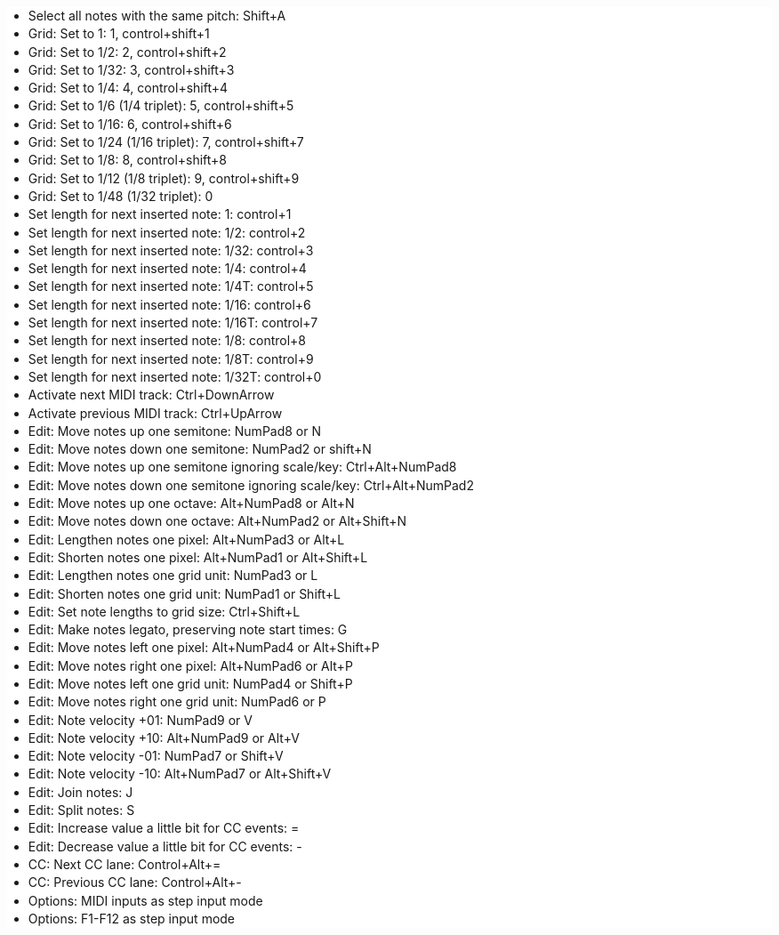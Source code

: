 - Select all notes with the same pitch: Shift+A
- Grid: Set to 1: 1, control+shift+1
- Grid: Set to 1/2: 2, control+shift+2
- Grid: Set to 1/32: 3, control+shift+3
- Grid: Set to 1/4: 4, control+shift+4
- Grid: Set to 1/6 (1/4 triplet): 5, control+shift+5
- Grid: Set to 1/16: 6, control+shift+6
- Grid: Set to 1/24 (1/16 triplet): 7, control+shift+7
- Grid: Set to 1/8: 8, control+shift+8
- Grid: Set to 1/12 (1/8 triplet): 9, control+shift+9
- Grid: Set to 1/48 (1/32 triplet): 0
- Set length for next inserted note: 1: control+1
- Set length for next inserted note: 1/2: control+2
- Set length for next inserted note: 1/32: control+3
- Set length for next inserted note: 1/4: control+4
- Set length for next inserted note: 1/4T: control+5
- Set length for next inserted note: 1/16: control+6
- Set length for next inserted note: 1/16T: control+7
- Set length for next inserted note: 1/8: control+8
- Set length for next inserted note: 1/8T: control+9
- Set length for next inserted note: 1/32T: control+0
- Activate next MIDI track: Ctrl+DownArrow
- Activate previous MIDI track: Ctrl+UpArrow
- Edit: Move notes up one semitone: NumPad8 or N
- Edit: Move notes down one semitone: NumPad2 or shift+N
- Edit: Move notes up one semitone ignoring scale/key: Ctrl+Alt+NumPad8
- Edit: Move notes down one semitone ignoring scale/key: Ctrl+Alt+NumPad2
- Edit: Move notes up one octave: Alt+NumPad8 or Alt+N
- Edit: Move notes down one octave: Alt+NumPad2 or Alt+Shift+N
- Edit: Lengthen notes one pixel: Alt+NumPad3 or Alt+L
- Edit: Shorten notes one pixel: Alt+NumPad1 or Alt+Shift+L
- Edit: Lengthen notes one grid unit: NumPad3 or L
- Edit: Shorten notes one grid unit: NumPad1 or Shift+L
- Edit: Set note lengths to grid size: Ctrl+Shift+L
- Edit: Make notes legato, preserving note start times: G
- Edit: Move notes left one pixel: Alt+NumPad4 or Alt+Shift+P
- Edit: Move notes right one pixel: Alt+NumPad6 or Alt+P
- Edit: Move notes left one grid unit: NumPad4 or Shift+P
- Edit: Move notes right one grid unit: NumPad6 or P
- Edit: Note velocity +01: NumPad9 or V
- Edit: Note velocity +10: Alt+NumPad9 or Alt+V
- Edit: Note velocity -01: NumPad7 or Shift+V
- Edit: Note velocity -10: Alt+NumPad7 or Alt+Shift+V
- Edit: Join notes: J
- Edit: Split notes: S
- Edit: Increase value a little bit for CC events: =
- Edit: Decrease value a little bit for CC events: -
- CC: Next CC lane: Control+Alt+=
- CC: Previous CC lane: Control+Alt+-
- Options: MIDI inputs as step input mode
- Options: F1-F12 as step input mode
